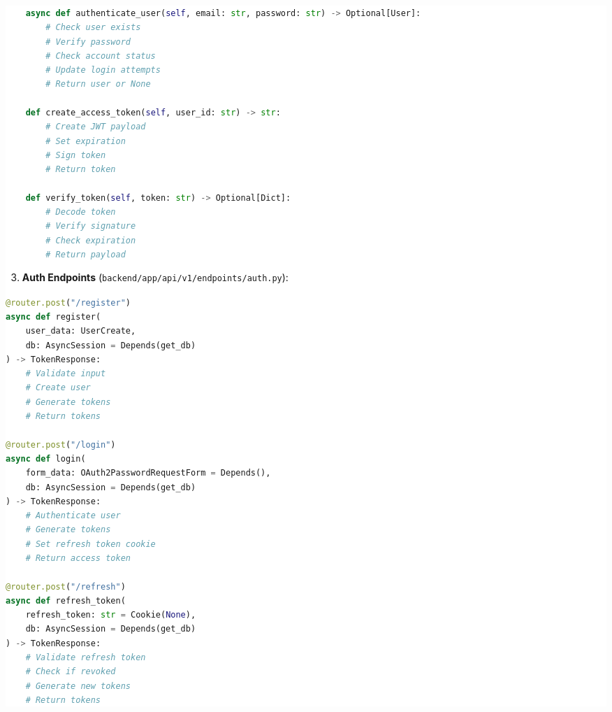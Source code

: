 ```python
    async def authenticate_user(self, email: str, password: str) -> Optional[User]:
        # Check user exists
        # Verify password
        # Check account status
        # Update login attempts
        # Return user or None
        
    def create_access_token(self, user_id: str) -> str:
        # Create JWT payload
        # Set expiration
        # Sign token
        # Return token
        
    def verify_token(self, token: str) -> Optional[Dict]:
        # Decode token
        # Verify signature
        # Check expiration
        # Return payload
```

3. **Auth Endpoints** (`backend/app/api/v1/endpoints/auth.py`):
```python
@router.post("/register")
async def register(
    user_data: UserCreate,
    db: AsyncSession = Depends(get_db)
) -> TokenResponse:
    # Validate input
    # Create user
    # Generate tokens
    # Return tokens

@router.post("/login")
async def login(
    form_data: OAuth2PasswordRequestForm = Depends(),
    db: AsyncSession = Depends(get_db)
) -> TokenResponse:
    # Authenticate user
    # Generate tokens
    # Set refresh token cookie
    # Return access token

@router.post("/refresh")
async def refresh_token(
    refresh_token: str = Cookie(None),
    db: AsyncSession = Depends(get_db)
) -> TokenResponse:
    # Validate refresh token
    # Check if revoked
    # Generate new tokens
    # Return tokens
```
